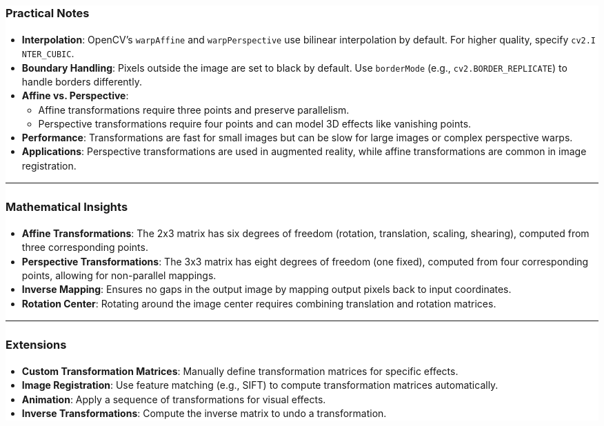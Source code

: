 ### Practical Notes
- **Interpolation**: OpenCV’s `warpAffine` and `warpPerspective` use bilinear interpolation by default. For higher quality, specify `cv2.INTER_CUBIC`.
- **Boundary Handling**: Pixels outside the image are set to black by default. Use `borderMode` (e.g., `cv2.BORDER_REPLICATE`) to handle borders differently.
- **Affine vs. Perspective**:
  - Affine transformations require three points and preserve parallelism.
  - Perspective transformations require four points and can model 3D effects like vanishing points.
- **Performance**: Transformations are fast for small images but can be slow for large images or complex perspective warps.
- **Applications**: Perspective transformations are used in augmented reality, while affine transformations are common in image registration.

---

### Mathematical Insights
- **Affine Transformations**: The 2x3 matrix has six degrees of freedom (rotation, translation, scaling, shearing), computed from three corresponding points.
- **Perspective Transformations**: The 3x3 matrix has eight degrees of freedom (one fixed), computed from four corresponding points, allowing for non-parallel mappings.
- **Inverse Mapping**: Ensures no gaps in the output image by mapping output pixels back to input coordinates.
- **Rotation Center**: Rotating around the image center requires combining translation and rotation matrices.

---

### Extensions
- **Custom Transformation Matrices**: Manually define transformation matrices for specific effects.
- **Image Registration**: Use feature matching (e.g., SIFT) to compute transformation matrices automatically.
- **Animation**: Apply a sequence of transformations for visual effects.
- **Inverse Transformations**: Compute the inverse matrix to undo a transformation.

